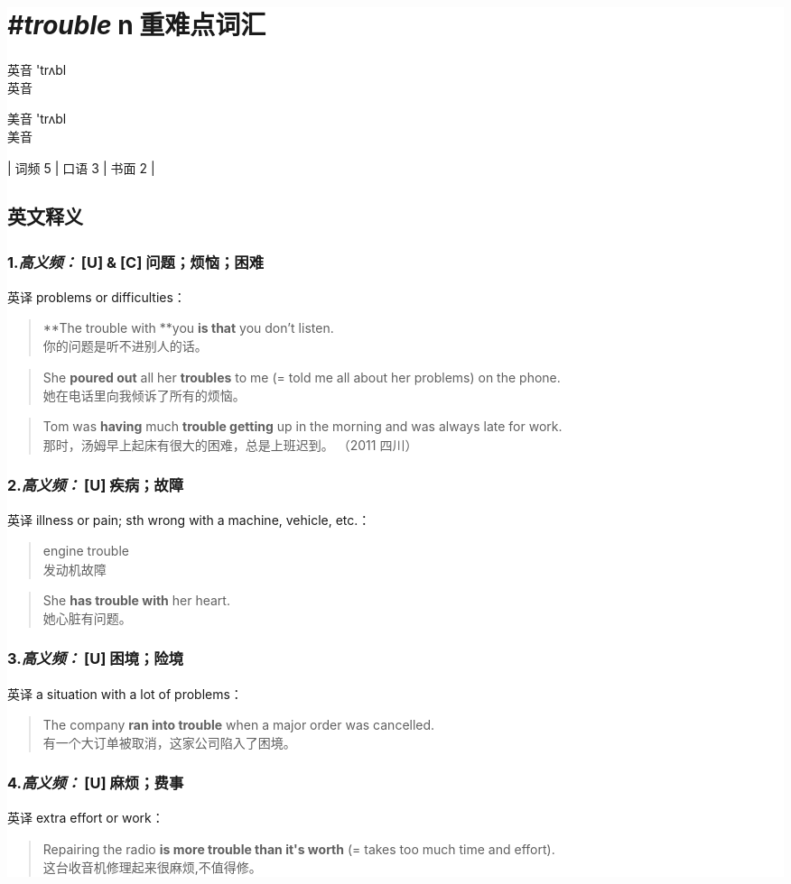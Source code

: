 # ***\#trouble*** n  重难点词汇
英音 'trʌbl  
英音
<audio src="./media/trouble-B.aac" controls="controls"></audio>

美音 'trʌbl  
美音
<audio src="./media/trouble.aac" controls="controls"></audio>



| 词频 5 | 口语 3 | 书面 2 |  

英文释义
---
### 1.*高义频：* **[U] & [C] 问题；烦恼；困难**  
英译 problems or difficulties：

 > **The trouble with **you **is that** you don’t listen.   
 > 你的问题是听不进别人的话。    
<audio src="./media/trouble-1.aac" controls="controls"></audio>

 > She **poured out** all her **troubles** to me (= told me all about her problems) on the phone.  
 > 她在电话里向我倾诉了所有的烦恼。    
<audio src="./media/trouble-2.aac" controls="controls"></audio>

 > Tom was **having** much **trouble getting** up in the morning and was always late for work.    
 > 那时，汤姆早上起床有很大的困难，总是上班迟到。  （2011 四川）  
<audio src="./media/trouble-3.aac" controls="controls"></audio>

### 2.*高义频：* **[U] 疾病；故障**  
英译 illness or pain; sth wrong with a machine, vehicle, etc.：

 > engine trouble   
 > 发动机故障    

 > She **has trouble with** her heart.   
 > 她心脏有问题。    
<audio src="./media/trouble-4.aac" controls="controls"></audio>

### 3.*高义频：* **[U] 困境；险境**  
英译 a situation with a lot of problems：

 > The company **ran into trouble** when a major order was cancelled.   
 > 有一个大订单被取消，这家公司陷入了困境。    
<audio src="./media/trouble-5.aac" controls="controls"></audio>

### 4.*高义频：* **[U] 麻烦；费事**  
英译 extra effort or work：

 > Repairing the radio **is more trouble than it's worth** (= takes too much time and effort).  
 > 这台收音机修理起来很麻烦,不值得修。    
<audio src="./media/trouble-6.aac" controls="controls"></audio>
